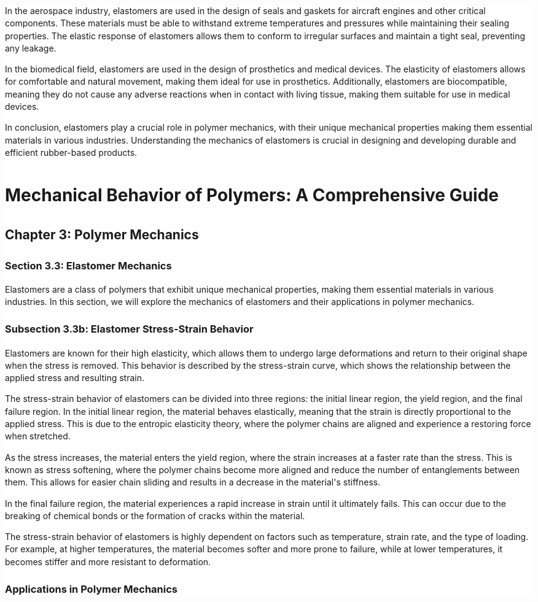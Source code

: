 In the aerospace industry, elastomers are used in the design of seals and gaskets for aircraft engines and other critical components. These materials must be able to withstand extreme temperatures and pressures while maintaining their sealing properties. The elastic response of elastomers allows them to conform to irregular surfaces and maintain a tight seal, preventing any leakage.

In the biomedical field, elastomers are used in the design of prosthetics and medical devices. The elasticity of elastomers allows for comfortable and natural movement, making them ideal for use in prosthetics. Additionally, elastomers are biocompatible, meaning they do not cause any adverse reactions when in contact with living tissue, making them suitable for use in medical devices.

In conclusion, elastomers play a crucial role in polymer mechanics, with their unique mechanical properties making them essential materials in various industries. Understanding the mechanics of elastomers is crucial in designing and developing durable and efficient rubber-based products. 


# Mechanical Behavior of Polymers: A Comprehensive Guide

## Chapter 3: Polymer Mechanics

### Section 3.3: Elastomer Mechanics

Elastomers are a class of polymers that exhibit unique mechanical properties, making them essential materials in various industries. In this section, we will explore the mechanics of elastomers and their applications in polymer mechanics.

### Subsection 3.3b: Elastomer Stress-Strain Behavior

Elastomers are known for their high elasticity, which allows them to undergo large deformations and return to their original shape when the stress is removed. This behavior is described by the stress-strain curve, which shows the relationship between the applied stress and resulting strain.

The stress-strain behavior of elastomers can be divided into three regions: the initial linear region, the yield region, and the final failure region. In the initial linear region, the material behaves elastically, meaning that the strain is directly proportional to the applied stress. This is due to the entropic elasticity theory, where the polymer chains are aligned and experience a restoring force when stretched.

As the stress increases, the material enters the yield region, where the strain increases at a faster rate than the stress. This is known as stress softening, where the polymer chains become more aligned and reduce the number of entanglements between them. This allows for easier chain sliding and results in a decrease in the material's stiffness.

In the final failure region, the material experiences a rapid increase in strain until it ultimately fails. This can occur due to the breaking of chemical bonds or the formation of cracks within the material.

The stress-strain behavior of elastomers is highly dependent on factors such as temperature, strain rate, and the type of loading. For example, at higher temperatures, the material becomes softer and more prone to failure, while at lower temperatures, it becomes stiffer and more resistant to deformation.

### Applications in Polymer Mechanics
